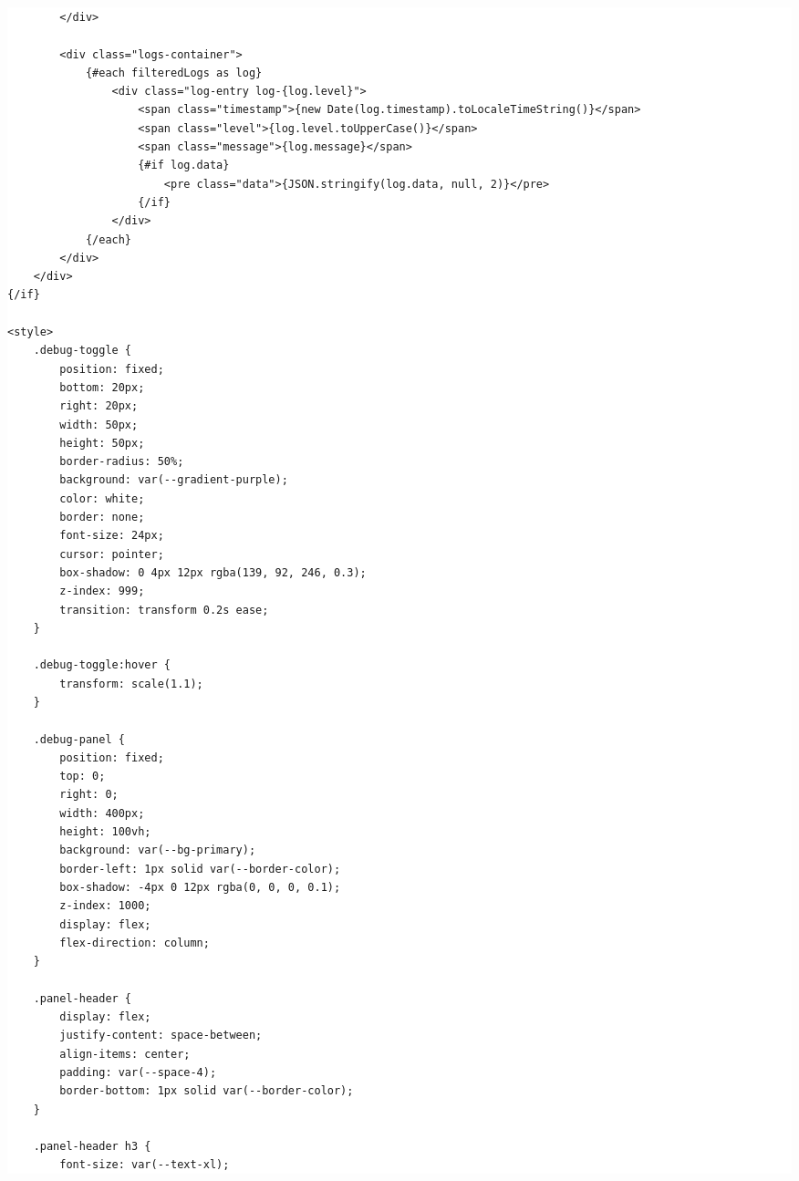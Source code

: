 ```svelte
        </div>

        <div class="logs-container">
            {#each filteredLogs as log}
                <div class="log-entry log-{log.level}">
                    <span class="timestamp">{new Date(log.timestamp).toLocaleTimeString()}</span>
                    <span class="level">{log.level.toUpperCase()}</span>
                    <span class="message">{log.message}</span>
                    {#if log.data}
                        <pre class="data">{JSON.stringify(log.data, null, 2)}</pre>
                    {/if}
                </div>
            {/each}
        </div>
    </div>
{/if}

<style>
    .debug-toggle {
        position: fixed;
        bottom: 20px;
        right: 20px;
        width: 50px;
        height: 50px;
        border-radius: 50%;
        background: var(--gradient-purple);
        color: white;
        border: none;
        font-size: 24px;
        cursor: pointer;
        box-shadow: 0 4px 12px rgba(139, 92, 246, 0.3);
        z-index: 999;
        transition: transform 0.2s ease;
    }

    .debug-toggle:hover {
        transform: scale(1.1);
    }

    .debug-panel {
        position: fixed;
        top: 0;
        right: 0;
        width: 400px;
        height: 100vh;
        background: var(--bg-primary);
        border-left: 1px solid var(--border-color);
        box-shadow: -4px 0 12px rgba(0, 0, 0, 0.1);
        z-index: 1000;
        display: flex;
        flex-direction: column;
    }

    .panel-header {
        display: flex;
        justify-content: space-between;
        align-items: center;
        padding: var(--space-4);
        border-bottom: 1px solid var(--border-color);
    }

    .panel-header h3 {
        font-size: var(--text-xl);
```